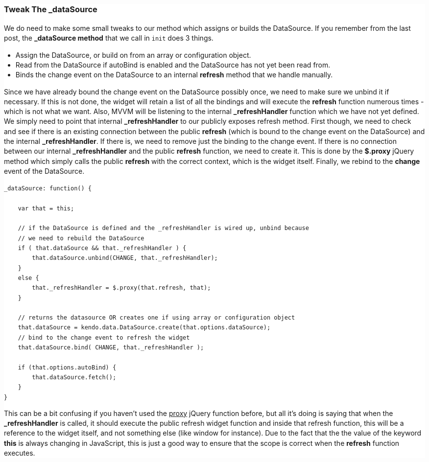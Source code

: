 ### Tweak The _dataSource

We do need to make some small tweaks to our method which assigns or builds the DataSource. If you remember from the last post, the **_dataSource method** that we call in `init` does 3 things.

* Assign the DataSource, or build on from an array or configuration object.
* Read from the DataSource if autoBind is enabled and the DataSource has not yet been read from.
* Binds the change event on the DataSource to an internal **refresh** method that we handle manually.

Since we have already bound the change event on the DataSource possibly once, we need to make sure we unbind it if necessary. If this is not done, the
widget will retain a list of all the bindings and will execute the **refresh** function numerous times - which is not what we want. Also, MVVM will be
listening to the internal **_refreshHandler** function which we have not yet defined. We simply need to point that internal **_refreshHandler** to our
publicly exposes refresh method. First though, we need to check and see if there is an existing connection between the public **refresh** (which is
bound to the change event on the DataSource) and the internal **_refreshHandler**. If there is, we need to remove just the binding to the change
event. If there is no connection between our internal **_refreshHandler** and the public **refresh** function, we need to create it. This is done by
the **$.proxy** jQuery method which simply calls the public **refresh** with the correct context, which is the widget itself. Finally, we rebind to
the **change** event of the DataSource.

	_dataSource: function() {

	    var that = this;

	    // if the DataSource is defined and the _refreshHandler is wired up, unbind because
	    // we need to rebuild the DataSource
	    if ( that.dataSource && that._refreshHandler ) {
	        that.dataSource.unbind(CHANGE, that._refreshHandler);
	    }
	    else {
	        that._refreshHandler = $.proxy(that.refresh, that);
	    }

	    // returns the datasource OR creates one if using array or configuration object
	    that.dataSource = kendo.data.DataSource.create(that.options.dataSource);
	    // bind to the change event to refresh the widget
	    that.dataSource.bind( CHANGE, that._refreshHandler );

	    if (that.options.autoBind) {
	        that.dataSource.fetch();
	    }
	}

This can be a bit confusing if you haven’t used the [proxy](http://api.jquery.com/jQuery.proxy/) jQuery function before, but all it’s doing is saying
that when the **_refreshHandler** is called, it should execute the public refresh widget function and inside that refresh function, this will be a
reference to the widget itself, and not something else (like window for instance). Due to the fact that the the value of the keyword **this** is
always changing in JavaScript, this is just a good way to ensure that the scope is correct when the **refresh** function executes.
